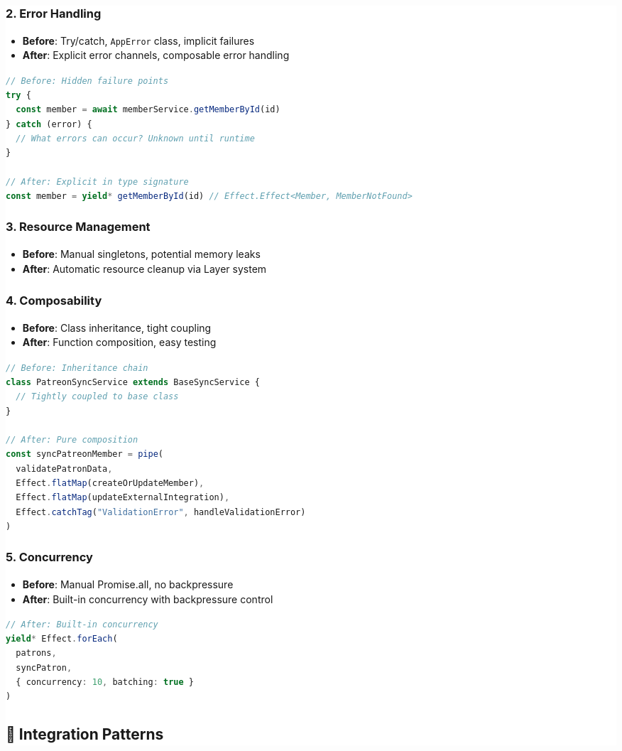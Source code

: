 ### **2. Error Handling**
- **Before**: Try/catch, `AppError` class, implicit failures
- **After**: Explicit error channels, composable error handling

```typescript
// Before: Hidden failure points
try {
  const member = await memberService.getMemberById(id)
} catch (error) {
  // What errors can occur? Unknown until runtime
}

// After: Explicit in type signature  
const member = yield* getMemberById(id) // Effect.Effect<Member, MemberNotFound>
```

### **3. Resource Management**
- **Before**: Manual singletons, potential memory leaks
- **After**: Automatic resource cleanup via Layer system

### **4. Composability**
- **Before**: Class inheritance, tight coupling
- **After**: Function composition, easy testing

```typescript
// Before: Inheritance chain
class PatreonSyncService extends BaseSyncService {
  // Tightly coupled to base class
}

// After: Pure composition
const syncPatreonMember = pipe(
  validatePatronData,
  Effect.flatMap(createOrUpdateMember),
  Effect.flatMap(updateExternalIntegration),
  Effect.catchTag("ValidationError", handleValidationError)
)
```

### **5. Concurrency**
- **Before**: Manual Promise.all, no backpressure
- **After**: Built-in concurrency with backpressure control

```typescript
// After: Built-in concurrency
yield* Effect.forEach(
  patrons,
  syncPatron, 
  { concurrency: 10, batching: true }
)
```

## 🔗 Integration Patterns
